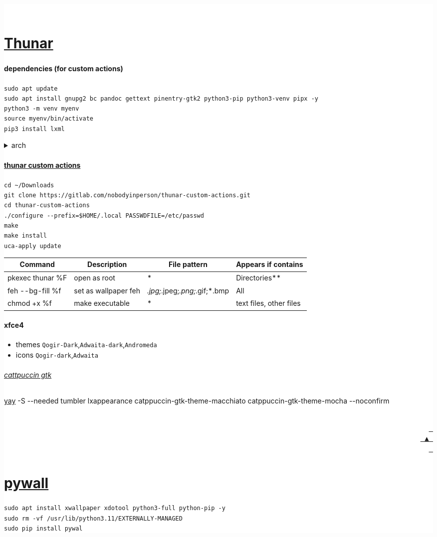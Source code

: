 
<br>

# [Thunar](https://github.com/xfce-mirror/thunar)

#### dependencies (for custom actions)
```
sudo apt update
sudo apt install gnupg2 bc pandoc gettext pinentry-gtk2 python3-pip python3-venv pipx -y
python3 -m venv myenv
source myenv/bin/activate
pip3 install lxml
```
<details><summary>arch</summary></details>

#### [thunar custom actions](https://gitlab.com/nobodyinperson/thunar-custom-actions)
```
cd ~/Downloads
git clone https://gitlab.com/nobodyinperson/thunar-custom-actions.git
cd thunar-custom-actions
./configure --prefix=$HOME/.local PASSWDFILE=/etc/passwd
make
make install
uca-apply update
```
| Command          | Description          | File pattern                   | Appears if contains |
|------------------| -------------------- | ------------------------------ | ------------------- |
| pkexec thunar %F | open as root         |  *                             | Directories**       | 
| feh --bg-fill %f | set as wallpaper feh |*.jpg;*.jpeg;*.png;*.gif;*.bmp  | All                    |
| chmod +x %f      | make executable      |  *                             | text files, other files|

#### xfce4
- themes  `Qogir-Dark`,`Adwaita-dark`,`Andromeda`
- icons  `Qogir-dark`,`Adwaita`
###### [cattpuccin gtk](https://github.com/catppuccin/gtk)
[yay](https://github.com/Jguer/yay) -S --needed tumbler lxappearance catppuccin-gtk-theme-macchiato catppuccin-gtk-theme-mocha --noconfirm

<div align="right">
  <br>
  <a href="#paulius-dotfiles-"><kbd> <br> ▲ <br> </kbd></a>
</div>

# [pywall](https://github.com/dylanaraps/pywal)
```
sudo apt install xwallpaper xdotool python3-full python-pip -y
sudo rm -vf /usr/lib/python3.11/EXTERNALLY-MANAGED
sudo pip install pywal
```
